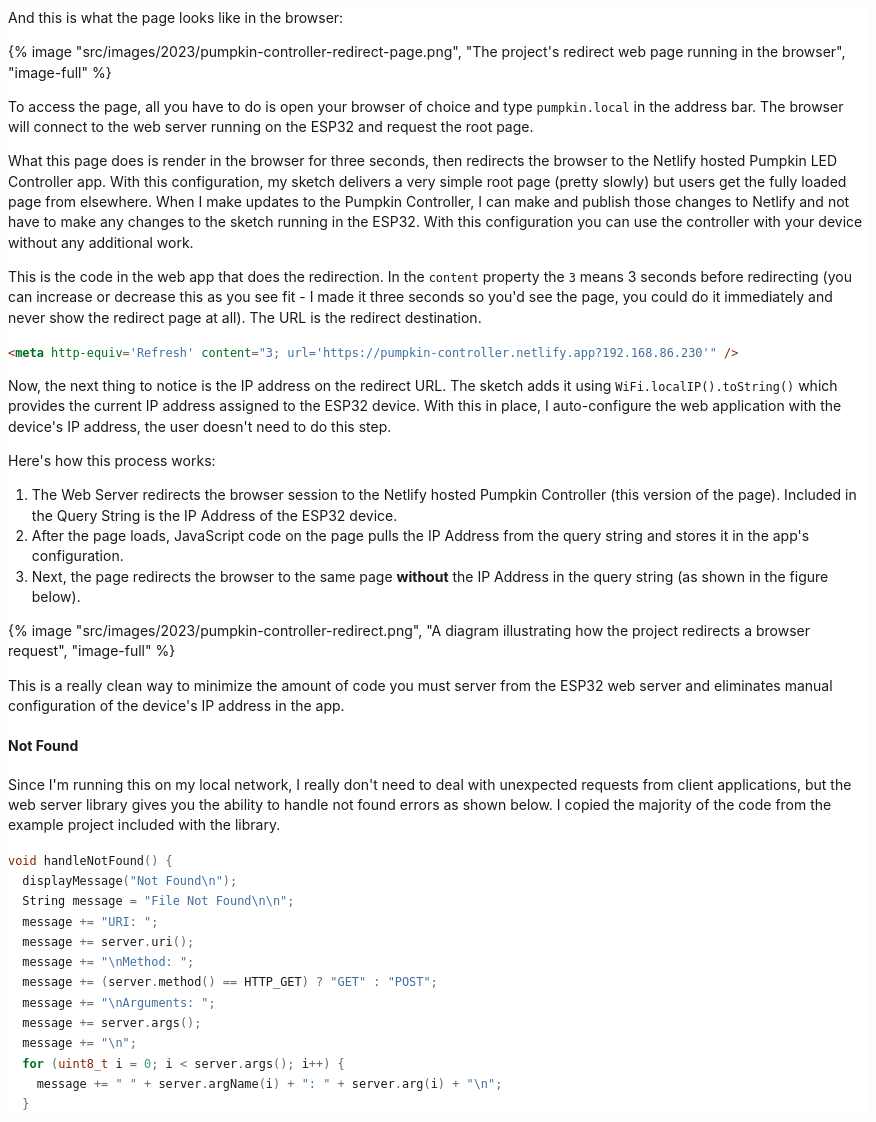 ```html
```

And this is what the page looks like in the browser:

{% image "src/images/2023/pumpkin-controller-redirect-page.png", "The project's redirect web page running in the browser", "image-full" %}

To access the page, all you have to do is open your browser of choice and type `pumpkin.local` in the address bar. The browser will connect to the web server running on the ESP32 and request the root page. 

What this page does is render in the browser for three seconds, then redirects the browser to the Netlify hosted Pumpkin LED Controller app. With this configuration, my sketch delivers a very simple root page (pretty slowly) but users get the fully loaded page from elsewhere. When I make updates to the Pumpkin Controller, I can make and publish those changes to Netlify and not have to make any changes to the sketch running in the ESP32. With this configuration you can use the controller with your device without any additional work.

This is the code in the web app that does the redirection. In the `content` property the `3` means 3 seconds before redirecting (you can increase or decrease this as you see fit - I made it three seconds so you'd see the page, you could do it immediately and never show the redirect page at all). The URL is the redirect destination. 

```html
<meta http-equiv='Refresh' content="3; url='https://pumpkin-controller.netlify.app?192.168.86.230'" />
```

Now, the next thing to notice is the IP address on the redirect URL. The sketch adds it using `WiFi.localIP().toString()` which provides the current IP address assigned to the ESP32 device. With this in place, I auto-configure the web application with the device's IP address, the user doesn't need to do this step. 

Here's how this process works:

1. The Web Server redirects the browser session to the Netlify hosted Pumpkin Controller (this version of the page). Included in the Query String is the IP Address of the ESP32 device.
2. After the page loads, JavaScript code on the page pulls the IP Address from the query string and stores it in the app's configuration.
3. Next, the page redirects the browser to the same page **without** the IP Address in the query string (as shown in the figure below).

{% image "src/images/2023/pumpkin-controller-redirect.png", "A diagram illustrating how the project redirects a browser request", "image-full" %}

This is a really clean way to minimize the amount of code you must server from the ESP32 web server and eliminates manual configuration of the device's IP address in the app. 

#### Not Found

Since I'm running this on my local network, I really don't need to deal with unexpected requests from client applications, but the web server library gives you the ability to handle not found errors as shown below. I copied the majority of the code from the example project included with the library.

```c
void handleNotFound() {
  displayMessage("Not Found\n");
  String message = "File Not Found\n\n";
  message += "URI: ";
  message += server.uri();
  message += "\nMethod: ";
  message += (server.method() == HTTP_GET) ? "GET" : "POST";
  message += "\nArguments: ";
  message += server.args();
  message += "\n";
  for (uint8_t i = 0; i < server.args(); i++) {
    message += " " + server.argName(i) + ": " + server.arg(i) + "\n";
  }
```